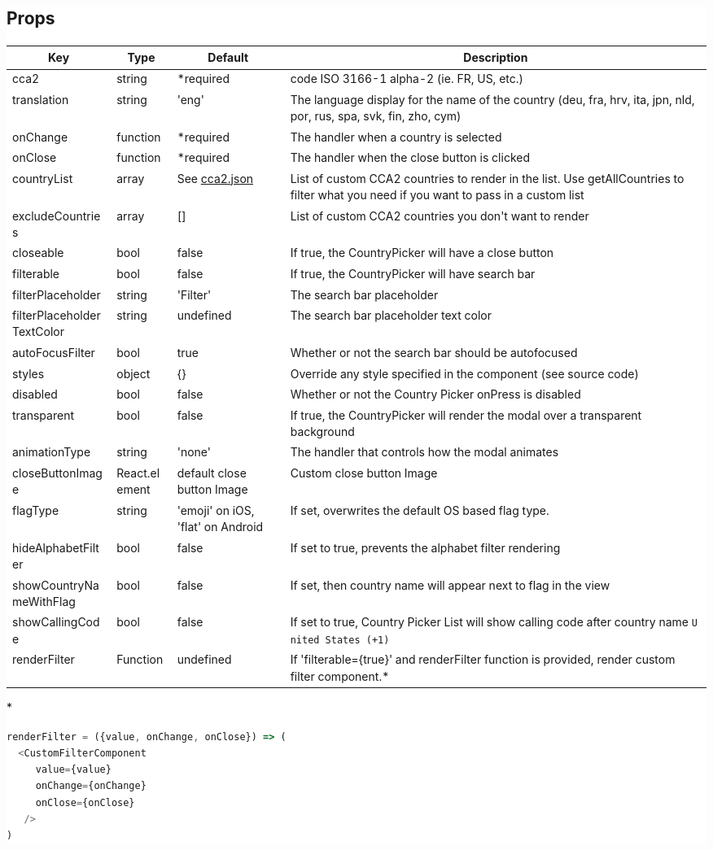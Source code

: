 ## Props

| Key               | Type     | Default                                                                                                      | Description                                                                                                                           |
| ----------------- | -------- | ------------------------------------------------------------------------------------------------------------ | ------------------------------------------------------------------------------------------------------------------------------------- |
| cca2              | string   | \*required                                                                                                   | code ISO 3166-1 alpha-2 (ie. FR, US, etc.)                                                                                            |
| translation       | string   | 'eng'                                                                                                        | The language display for the name of the country (deu, fra, hrv, ita, jpn, nld, por, rus, spa, svk, fin, zho, cym)                    |
| onChange          | function | \*required                                                                                                   | The handler when a country is selected                                                                                                |
| onClose           | function | \*required                                                                                                   | The handler when the close button is clicked                                                                                          |
| countryList       | array    | See [cca2.json](https://github.com/xcarpentier/react-native-country-picker-modal/blob/master/data/cca2.json) | List of custom CCA2 countries to render in the list. Use getAllCountries to filter what you need if you want to pass in a custom list |
| excludeCountries  | array    | []                                                                                                           | List of custom CCA2 countries you don't want to render                                                                                |
| closeable         | bool     | false                                                                                                        | If true, the CountryPicker will have a close button                                                                                   |
| filterable        | bool     | false                                                                                                        | If true, the CountryPicker will have search bar                                                                                       |
| filterPlaceholder | string   | 'Filter'                                                                                                     | The search bar placeholder                                                                                                            |
| filterPlaceholderTextColor | string   | undefined                                                                                                    | The search bar placeholder text color                                                                                                           |
| autoFocusFilter   | bool     | true                                                                                                         | Whether or not the search bar should be autofocused                                                                                   |
| styles            | object   | {}                                                                                                           | Override any style specified in the component (see source code)                                                                       |
| disabled          | bool     | false                                                                                                        | Whether or not the Country Picker onPress is disabled                                                                                 |
| transparent        | bool     | false                                                                                                        | If true, the CountryPicker will render the modal over a transparent background                                                        |
| animationType     | string   |'none'                                                                                                        | The handler that controls how the modal animates                                                                                      |
| closeButtonImage  | React.element| default close button Image                                                                               | Custom close button Image
| flagType  | string | 'emoji' on iOS, 'flat' on Android | If set, overwrites the default OS based flag type.
| hideAlphabetFilter  | bool | false | If set to true, prevents the alphabet filter rendering
| showCountryNameWithFlag   | bool  | false | If set, then country name will appear next to flag in the view
| showCallingCode | bool | false | If set to true, Country Picker List will show calling code after country name `United States (+1)`
| renderFilter  | Function | undefined | If 'filterable={true}' and renderFilter function is provided, render custom filter component.\*

\* 
```js
renderFilter = ({value, onChange, onClose}) => (
  <CustomFilterComponent
     value={value}
     onChange={onChange}
     onClose={onClose} 
   />
)
```

